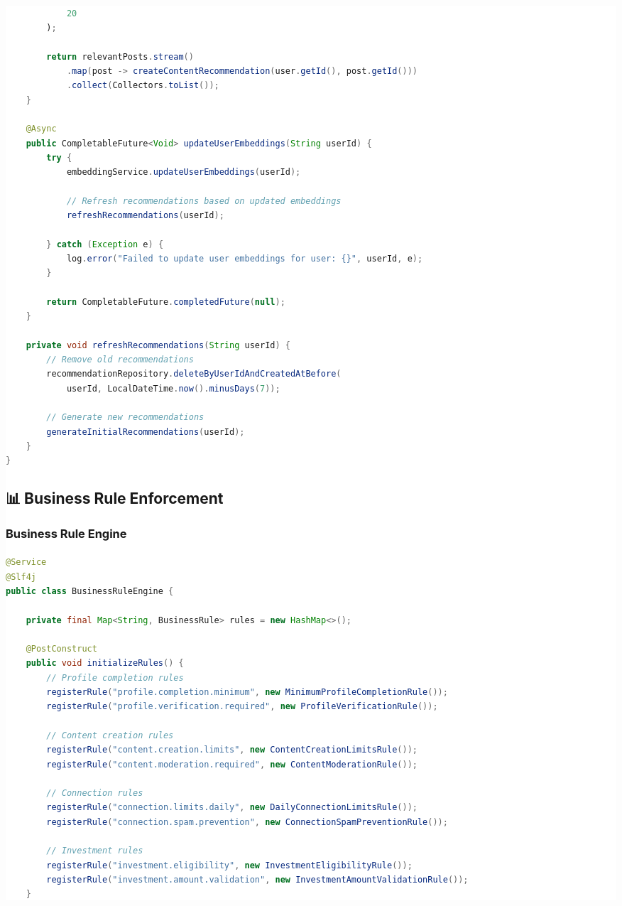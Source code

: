 ```java
            20
        );
        
        return relevantPosts.stream()
            .map(post -> createContentRecommendation(user.getId(), post.getId()))
            .collect(Collectors.toList());
    }
    
    @Async
    public CompletableFuture<Void> updateUserEmbeddings(String userId) {
        try {
            embeddingService.updateUserEmbeddings(userId);
            
            // Refresh recommendations based on updated embeddings
            refreshRecommendations(userId);
            
        } catch (Exception e) {
            log.error("Failed to update user embeddings for user: {}", userId, e);
        }
        
        return CompletableFuture.completedFuture(null);
    }
    
    private void refreshRecommendations(String userId) {
        // Remove old recommendations
        recommendationRepository.deleteByUserIdAndCreatedAtBefore(
            userId, LocalDateTime.now().minusDays(7));
        
        // Generate new recommendations
        generateInitialRecommendations(userId);
    }
}
```

## 📊 **Business Rule Enforcement**

### **Business Rule Engine**
```java
@Service
@Slf4j
public class BusinessRuleEngine {
    
    private final Map<String, BusinessRule> rules = new HashMap<>();
    
    @PostConstruct
    public void initializeRules() {
        // Profile completion rules
        registerRule("profile.completion.minimum", new MinimumProfileCompletionRule());
        registerRule("profile.verification.required", new ProfileVerificationRule());
        
        // Content creation rules
        registerRule("content.creation.limits", new ContentCreationLimitsRule());
        registerRule("content.moderation.required", new ContentModerationRule());
        
        // Connection rules
        registerRule("connection.limits.daily", new DailyConnectionLimitsRule());
        registerRule("connection.spam.prevention", new ConnectionSpamPreventionRule());
        
        // Investment rules
        registerRule("investment.eligibility", new InvestmentEligibilityRule());
        registerRule("investment.amount.validation", new InvestmentAmountValidationRule());
    }
```